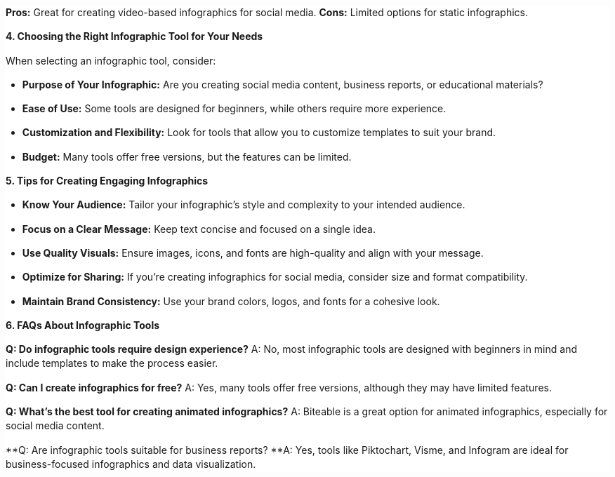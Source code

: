 
**Pros:** Great for creating video-based infographics for social media. **Cons:** Limited options for static infographics.





**4. Choosing the Right Infographic Tool for Your Needs**



When selecting an infographic tool, consider:


* **Purpose of Your Infographic:** Are you creating social media content, business reports, or educational materials?

* **Ease of Use:** Some tools are designed for beginners, while others require more experience.

* **Customization and Flexibility:** Look for tools that allow you to customize templates to suit your brand.

* **Budget:** Many tools offer free versions, but the features can be limited.




**5. Tips for Creating Engaging Infographics**


* **Know Your Audience:** Tailor your infographic’s style and complexity to your intended audience.

* **Focus on a Clear Message:** Keep text concise and focused on a single idea.

* **Use Quality Visuals:** Ensure images, icons, and fonts are high-quality and align with your message.

* **Optimize for Sharing:** If you’re creating infographics for social media, consider size and format compatibility.

* **Maintain Brand Consistency:** Use your brand colors, logos, and fonts for a cohesive look.




**6. FAQs About Infographic Tools**



**Q: Do infographic tools require design experience?** A: No, most infographic tools are designed with beginners in mind and include templates to make the process easier.



**Q: Can I create infographics for free?** A: Yes, many tools offer free versions, although they may have limited features.



**Q: What’s the best tool for creating animated infographics?** A: Biteable is a great option for animated infographics, especially for social media content.



**Q: Are infographic tools suitable for business reports? **A: Yes, tools like Piktochart, Visme, and Infogram are ideal for business-focused infographics and data visualization.


